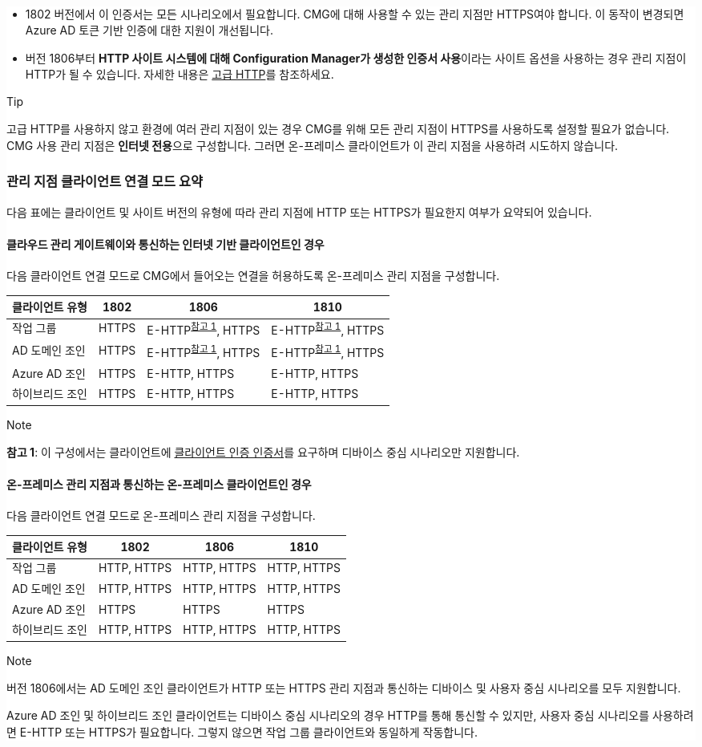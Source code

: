 - 1802 버전에서 이 인증서는 모든 시나리오에서 필요합니다. CMG에 대해 사용할 수 있는 관리 지점만 HTTPS여야 합니다. 이 동작이 변경되면 Azure AD 토큰 기반 인증에 대한 지원이 개선됩니다.  

- 버전 1806부터 **HTTP 사이트 시스템에 대해 Configuration Manager가 생성한 인증서 사용**이라는 사이트 옵션을 사용하는 경우 관리 지점이 HTTP가 될 수 있습니다. 자세한 내용은 [고급 HTTP](/sccm/core/plan-design/hierarchy/enhanced-http)를 참조하세요.

> [!Tip]  
> 고급 HTTP를 사용하지 않고 환경에 여러 관리 지점이 있는 경우 CMG를 위해 모든 관리 지점이 HTTPS를 사용하도록 설정할 필요가 없습니다. CMG 사용 관리 지점은 **인터넷 전용**으로 구성합니다. 그러면 온-프레미스 클라이언트가 이 관리 지점을 사용하려 시도하지 않습니다.

### <a name="management-point-client-connection-mode-summary"></a>관리 지점 클라이언트 연결 모드 요약

다음 표에는 클라이언트 및 사이트 버전의 유형에 따라 관리 지점에 HTTP 또는 HTTPS가 필요한지 여부가 요약되어 있습니다.

#### <a name="for-internet-based-clients-communicating-with-the-cloud-management-gateway"></a>클라우드 관리 게이트웨이와 통신하는 인터넷 기반 클라이언트인 경우

다음 클라이언트 연결 모드로 CMG에서 들어오는 연결을 허용하도록 온-프레미스 관리 지점을 구성합니다.

| 클라이언트 유형   | 1802  | 1806        | 1810        |
|------------------|-------|-------------|-------------|
| 작업 그룹        | HTTPS | E-HTTP<sup>[참고 1](#bkmk_note1)</sup>, HTTPS | E-HTTP<sup>[참고 1](#bkmk_note1)</sup>, HTTPS |
| AD 도메인 조인 | HTTPS | E-HTTP<sup>[참고 1](#bkmk_note1)</sup>, HTTPS | E-HTTP<sup>[참고 1](#bkmk_note1)</sup>, HTTPS |
| Azure AD 조인  | HTTPS | E-HTTP, HTTPS | E-HTTP, HTTPS |
| 하이브리드 조인    | HTTPS | E-HTTP, HTTPS | E-HTTP, HTTPS |

<a name="bkmk_note1"></a>

> [!Note]  
> **참고 1**: 이 구성에서는 클라이언트에 [클라이언트 인증 인증서](#bkmk_clientauth)를 요구하며 디바이스 중심 시나리오만 지원합니다.  

#### <a name="for-on-premises-clients-communicating-with-the-on-premises-management-point"></a>온-프레미스 관리 지점과 통신하는 온-프레미스 클라이언트인 경우

다음 클라이언트 연결 모드로 온-프레미스 관리 지점을 구성합니다.

| 클라이언트 유형   | 1802        | 1806        | 1810        |
|------------------|-------------|-------------|-------------|
| 작업 그룹        | HTTP, HTTPS | HTTP, HTTPS | HTTP, HTTPS |
| AD 도메인 조인 | HTTP, HTTPS | HTTP, HTTPS | HTTP, HTTPS |
| Azure AD 조인  | HTTPS       | HTTPS       | HTTPS       |
| 하이브리드 조인    | HTTP, HTTPS | HTTP, HTTPS | HTTP, HTTPS |

> [!Note]  
> 버전 1806에서는 AD 도메인 조인 클라이언트가 HTTP 또는 HTTPS 관리 지점과 통신하는 디바이스 및 사용자 중심 시나리오를 모두 지원합니다.  
>
> Azure AD 조인 및 하이브리드 조인 클라이언트는 디바이스 중심 시나리오의 경우 HTTP를 통해 통신할 수 있지만, 사용자 중심 시나리오를 사용하려면 E-HTTP 또는 HTTPS가 필요합니다. 그렇지 않으면 작업 그룹 클라이언트와 동일하게 작동합니다.  
